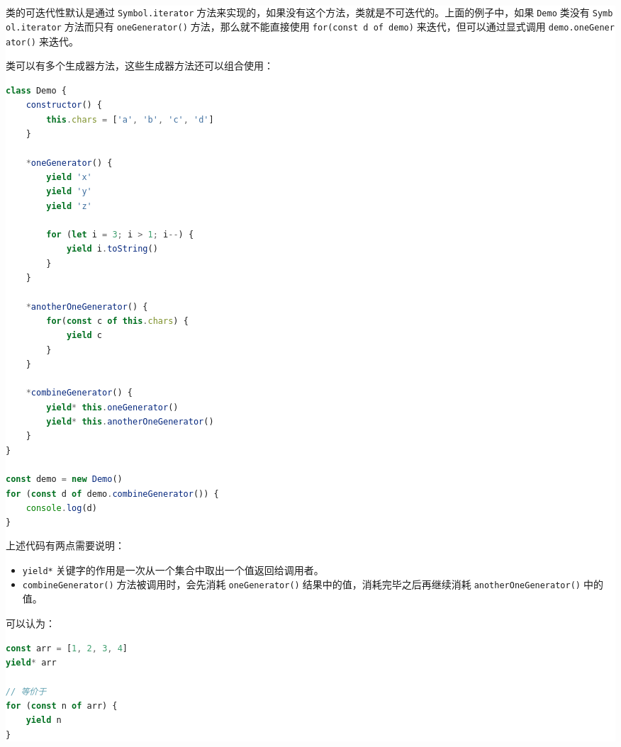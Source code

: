 类的可迭代性默认是通过 `Symbol.iterator` 方法来实现的，如果没有这个方法，类就是不可迭代的。上面的例子中，如果 `Demo` 类没有 `Symbol.iterator` 方法而只有 `oneGenerator()` 
方法，那么就不能直接使用 `for(const d of demo)` 来迭代，但可以通过显式调用 `demo.oneGenerator()` 来迭代。

类可以有多个生成器方法，这些生成器方法还可以组合使用：

```js
class Demo {
    constructor() {
        this.chars = ['a', 'b', 'c', 'd']
    }
    
    *oneGenerator() {
        yield 'x'
        yield 'y'
        yield 'z'
        
        for (let i = 3; i > 1; i--) {
            yield i.toString()
        }
    }
    
    *anotherOneGenerator() {
        for(const c of this.chars) {
            yield c
        }
    }
    
    *combineGenerator() {
        yield* this.oneGenerator()
        yield* this.anotherOneGenerator()
    }
}

const demo = new Demo()
for (const d of demo.combineGenerator()) {
    console.log(d)
}
```

上述代码有两点需要说明：
- `yield*` 关键字的作用是一次从一个集合中取出一个值返回给调用者。
- `combineGenerator()` 方法被调用时，会先消耗 `oneGenerator()` 结果中的值，消耗完毕之后再继续消耗 `anotherOneGenerator()` 中的值。

可以认为：

```js
const arr = [1, 2, 3, 4]
yield* arr

// 等价于
for (const n of arr) {
    yield n
}
```
